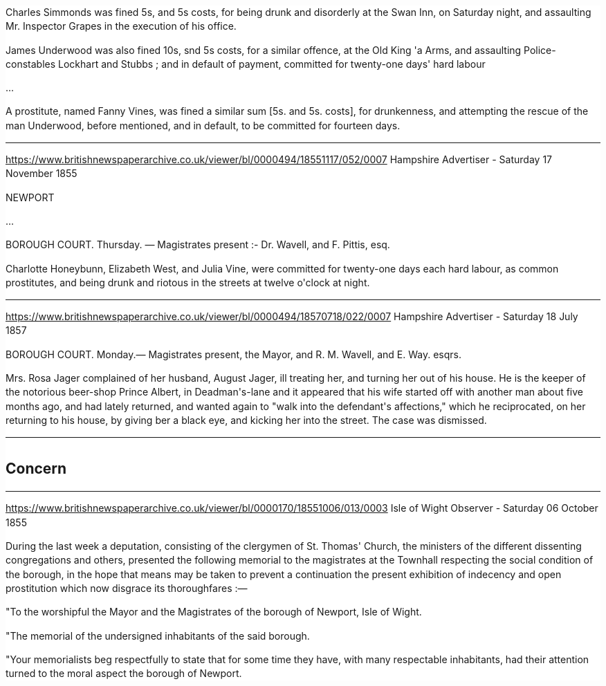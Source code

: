 Charles Simmonds was fined 5s, and 5s costs, for being drunk and disorderly at the Swan Inn, on Saturday night, and assaulting Mr. Inspector Grapes in the execution of his office.

James Underwood was also fined 10s, snd 5s costs, for a similar offence, at the Old King 'a Arms, and assaulting Police-constables Lockhart and Stubbs ; and in default of payment, committed for twenty-one days' hard labour

...

A prostitute, named Fanny Vines, was fined a similar sum [5s. and 5s. costs], for drunkenness, and attempting the rescue of the man Underwood, before mentioned, and in default, to be committed for fourteen days. 
 
----
https://www.britishnewspaperarchive.co.uk/viewer/bl/0000494/18551117/052/0007
Hampshire Advertiser - Saturday 17 November 1855

NEWPORT

...

BOROUGH COURT. Thursday. — Magistrates present :- Dr. Wavell, and F. Pittis, esq.

Charlotte Honeybunn, Elizabeth West, and Julia Vine, were committed for twenty-one days each hard labour, as common prostitutes, and being drunk and riotous in the streets at twelve o'clock at night.

---
https://www.britishnewspaperarchive.co.uk/viewer/bl/0000494/18570718/022/0007
Hampshire Advertiser - Saturday 18 July 1857

BOROUGH COURT. Monday.— Magistrates present, the Mayor, and R. M. Wavell, and E. Way. esqrs.

Mrs. Rosa Jager complained of her husband, August Jager, ill treating her, and turning her out of his house. He is the keeper of the notorious beer-shop Prince Albert, in Deadman's-lane and it appeared that his wife started off with another man about five months ago, and had lately returned, and wanted again to "walk into the defendant's affections," which he reciprocated, on her returning to his house, by giving ber a black eye, and kicking her into the street. The case was dismissed.

---

## Concern

---
https://www.britishnewspaperarchive.co.uk/viewer/bl/0000170/18551006/013/0003
Isle of Wight Observer - Saturday 06 October 1855

During the last week a deputation, consisting of the clergymen of St. Thomas' Church, the ministers of the different dissenting congregations and others, presented the following memorial to the magistrates at the Townhall respecting the social condition of the borough, in the hope that means may be taken to prevent a continuation the present exhibition of indecency and open prostitution which now disgrace its thoroughfares :—

"To the worshipful the Mayor and the Magistrates of the borough of Newport, Isle of Wight.

"The memorial of the undersigned inhabitants of the said borough.

"Your memorialists beg respectfully to state that for some time they have, with many respectable inhabitants, had their attention turned to the moral aspect the borough of Newport.
